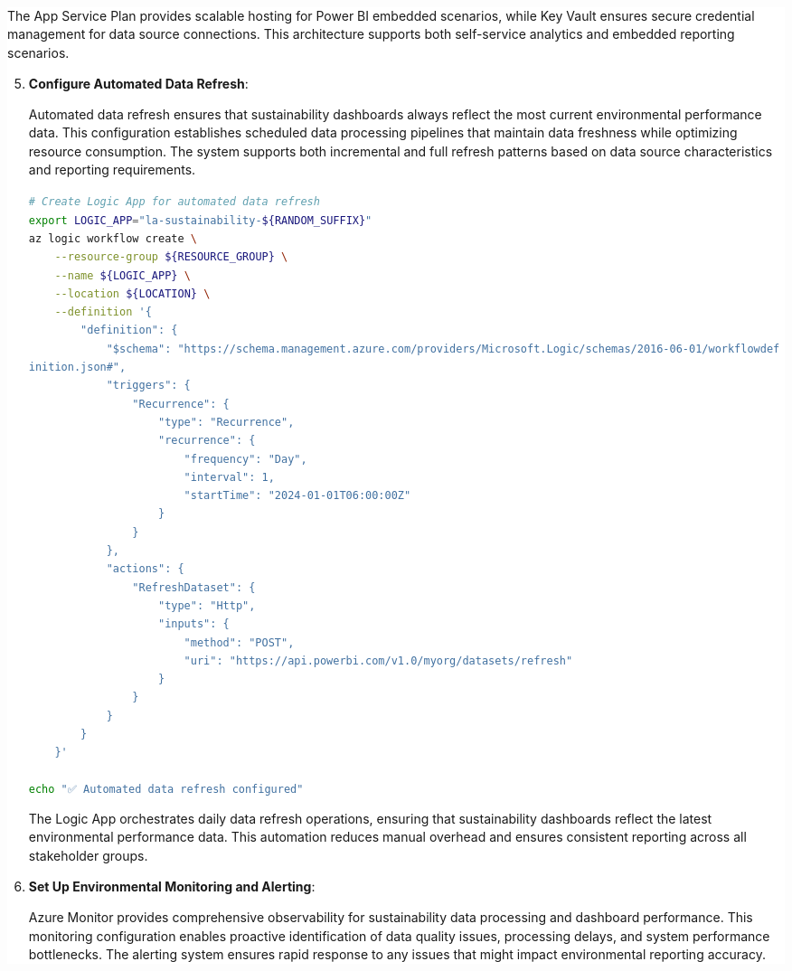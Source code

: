    The App Service Plan provides scalable hosting for Power BI embedded scenarios, while Key Vault ensures secure credential management for data source connections. This architecture supports both self-service analytics and embedded reporting scenarios.

5. **Configure Automated Data Refresh**:

   Automated data refresh ensures that sustainability dashboards always reflect the most current environmental performance data. This configuration establishes scheduled data processing pipelines that maintain data freshness while optimizing resource consumption. The system supports both incremental and full refresh patterns based on data source characteristics and reporting requirements.

   ```bash
   # Create Logic App for automated data refresh
   export LOGIC_APP="la-sustainability-${RANDOM_SUFFIX}"
   az logic workflow create \
       --resource-group ${RESOURCE_GROUP} \
       --name ${LOGIC_APP} \
       --location ${LOCATION} \
       --definition '{
           "definition": {
               "$schema": "https://schema.management.azure.com/providers/Microsoft.Logic/schemas/2016-06-01/workflowdefinition.json#",
               "triggers": {
                   "Recurrence": {
                       "type": "Recurrence",
                       "recurrence": {
                           "frequency": "Day",
                           "interval": 1,
                           "startTime": "2024-01-01T06:00:00Z"
                       }
                   }
               },
               "actions": {
                   "RefreshDataset": {
                       "type": "Http",
                       "inputs": {
                           "method": "POST",
                           "uri": "https://api.powerbi.com/v1.0/myorg/datasets/refresh"
                       }
                   }
               }
           }
       }'
   
   echo "✅ Automated data refresh configured"
   ```

   The Logic App orchestrates daily data refresh operations, ensuring that sustainability dashboards reflect the latest environmental performance data. This automation reduces manual overhead and ensures consistent reporting across all stakeholder groups.

6. **Set Up Environmental Monitoring and Alerting**:

   Azure Monitor provides comprehensive observability for sustainability data processing and dashboard performance. This monitoring configuration enables proactive identification of data quality issues, processing delays, and system performance bottlenecks. The alerting system ensures rapid response to any issues that might impact environmental reporting accuracy.
